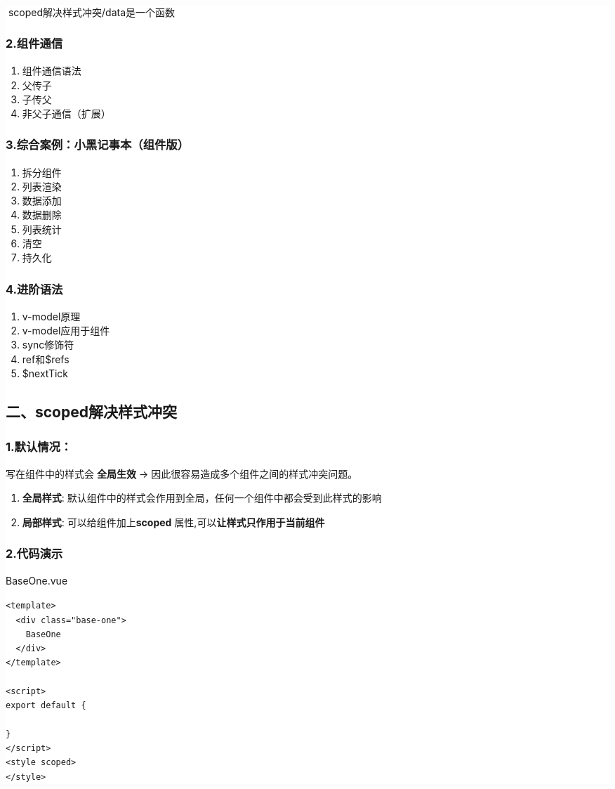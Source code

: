 ​    scoped解决样式冲突/data是一个函数

###  2.组件通信

1.  组件通信语法
2. 父传子
3. 子传父
4. 非父子通信（扩展）

### 3.综合案例：小黑记事本（组件版）

1. 拆分组件
2. 列表渲染
3. 数据添加
4. 数据删除
5. 列表统计
6. 清空
7. 持久化

### 4.进阶语法

1. v-model原理
2. v-model应用于组件
3. sync修饰符
4. ref和$refs
5. $nextTick



## 二、scoped解决样式冲突

### **1.默认情况**：

写在组件中的样式会 **全局生效** →  因此很容易造成多个组件之间的样式冲突问题。

1. **全局样式**: 默认组件中的样式会作用到全局，任何一个组件中都会受到此样式的影响


2. **局部样式**: 可以给组件加上**scoped** 属性,可以**让样式只作用于当前组件**

### 2.代码演示

BaseOne.vue

```vue
<template>
  <div class="base-one">
    BaseOne
  </div>
</template>

<script>
export default {

}
</script>
<style scoped>
</style>
```
